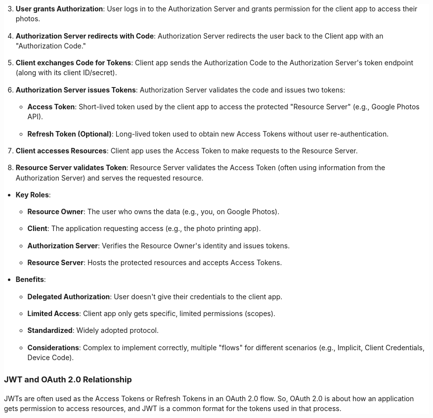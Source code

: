 3. **User grants Authorization**: User logs in to the Authorization Server and grants permission for the client app to access their photos.

4. **Authorization Server redirects with Code**: Authorization Server redirects the user back to the Client app with an "Authorization Code."

5. **Client exchanges Code for Tokens**: Client app sends the Authorization Code to the Authorization Server's token endpoint (along with its client ID/secret).

6. **Authorization Server issues Tokens**: Authorization Server validates the code and issues two tokens:

   - **Access Token**: Short-lived token used by the client app to access the protected "Resource Server" (e.g., Google Photos API).

   - **Refresh Token (Optional)**: Long-lived token used to obtain new Access Tokens without user re-authentication.

7. **Client accesses Resources**: Client app uses the Access Token to make requests to the Resource Server.

8. **Resource Server validates Token**: Resource Server validates the Access Token (often using information from the Authorization Server) and serves the requested resource.

- **Key Roles**:

   - **Resource Owner**: The user who owns the data (e.g., you, on Google Photos).

   - **Client**: The application requesting access (e.g., the photo printing app).

   - **Authorization Server**: Verifies the Resource Owner's identity and issues tokens.

   - **Resource Server**: Hosts the protected resources and accepts Access Tokens.

- **Benefits**:

   - **Delegated Authorization**: User doesn't give their credentials to the client app.

   - **Limited Access**: Client app only gets specific, limited permissions (scopes).

   - **Standardized**: Widely adopted protocol.

   - **Considerations**: Complex to implement correctly, multiple "flows" for different scenarios (e.g., Implicit, Client Credentials, Device Code).

### JWT and OAuth 2.0 Relationship
JWTs are often used as the Access Tokens or Refresh Tokens in an OAuth 2.0 flow. So, OAuth 2.0 is about how an application gets permission to access resources, and JWT is a common format for the tokens used in that process.